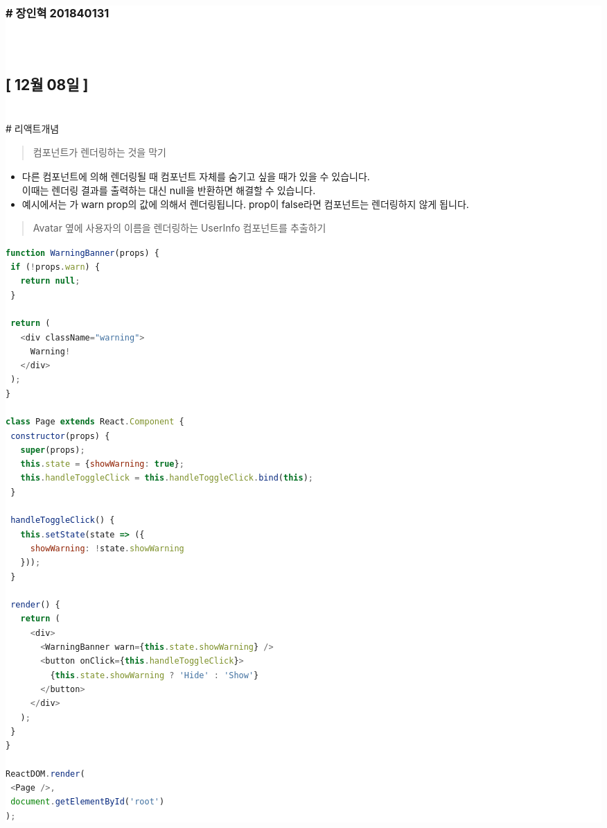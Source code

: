 <h3># 장인혁 201840131<h3>
<br>


## [ 12월 08일 ]
<br>
# 리액트개념

> 컴포넌트가 렌더링하는 것을 막기
- 다른 컴포넌트에 의해 렌더링될 때 컴포넌트 자체를 숨기고 싶을 때가 있을 수 있습니다.   
이때는 렌더링 결과를 출력하는 대신 null을 반환하면 해결할 수 있습니다.
- 예시에서는 <WarningBanner />가 warn prop의 값에 의해서 렌더링됩니다. prop이 false라면 컴포넌트는 렌더링하지 않게 됩니다.

>  Avatar 옆에 사용자의 이름을 렌더링하는 UserInfo 컴포넌트를 추출하기
 ```javascript
function WarningBanner(props) {
  if (!props.warn) {
    return null;
  }

  return (
    <div className="warning">
      Warning!
    </div>
  );
}

class Page extends React.Component {
  constructor(props) {
    super(props);
    this.state = {showWarning: true};
    this.handleToggleClick = this.handleToggleClick.bind(this);
  }

  handleToggleClick() {
    this.setState(state => ({
      showWarning: !state.showWarning
    }));
  }

  render() {
    return (
      <div>
        <WarningBanner warn={this.state.showWarning} />
        <button onClick={this.handleToggleClick}>
          {this.state.showWarning ? 'Hide' : 'Show'}
        </button>
      </div>
    );
  }
}

ReactDOM.render(
  <Page />,
  document.getElementById('root')
);
 ```
